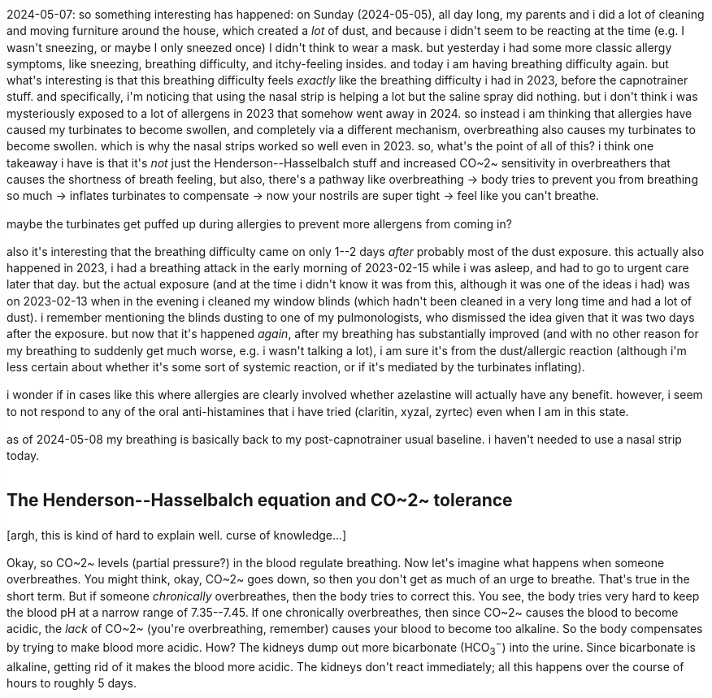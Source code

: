 


2024-05-07: so something interesting has happened: on Sunday (2024-05-05), all day long, my parents and i did a lot of cleaning and moving furniture around the house, which created a _lot_ of dust, and because i didn't seem to be reacting at the time (e.g. I wasn't sneezing, or maybe I only sneezed once) I didn't think to wear a mask. but yesterday i had some more classic allergy symptoms, like sneezing, breathing difficulty, and itchy-feeling insides. and today i am having breathing difficulty again. but what's interesting is that this breathing difficulty feels _exactly_ like the breathing difficulty i had in 2023, before the capnotrainer stuff. and specifically, i'm noticing that using the nasal strip is helping a lot but the saline spray did nothing. but i don't think i was mysteriously exposed to a lot of allergens in 2023 that somehow went away in 2024. so instead i am thinking that allergies have caused my turbinates to become swollen, and completely via a different mechanism, overbreathing also causes my turbinates to become swollen. which is why the nasal strips worked so well even in 2023. so, what's the point of all of this? i think one takeaway i have is that it's _not_ just the Henderson--Hasselbalch stuff and increased CO~2~ sensitivity in overbreathers that causes the shortness of breath feeling, but also, there's a pathway like overbreathing $\to$ body tries to prevent you from breathing so much $\to$ inflates turbinates to compensate $\to$ now your nostrils are super tight $\to$ feel like you can't breathe.

maybe the turbinates get puffed up during allergies to prevent more allergens from coming in?

also it's interesting that the breathing difficulty came on only 1--2 days _after_ probably most of the dust exposure. this actually also happened in 2023, i had a breathing attack in the early morning of 2023-02-15 while i was asleep, and had to go to urgent care later that day. but the actual exposure (and at the time i didn't know it was from this, although it was one of the ideas i had) was on 2023-02-13 when in the evening i cleaned my window blinds (which hadn't been cleaned in a very long time and had a lot of dust). i remember mentioning the blinds dusting to one of my pulmonologists, who dismissed the idea given that it was two days after the exposure. but now that it's happened _again_, after my breathing has substantially improved (and with no other reason for my breathing to suddenly get much worse, e.g. i wasn't talking a lot), i am sure it's from the dust/allergic reaction (although i'm less certain about whether it's some sort of systemic reaction, or if it's mediated by the turbinates inflating).

i wonder if in cases like this where allergies are clearly involved whether azelastine will actually have any benefit. however, i seem to not respond to any of the oral anti-histamines that i have tried (claritin, xyzal, zyrtec) even when I am in this state.

as of 2024-05-08 my breathing is basically back to my post-capnotrainer usual baseline. i haven't needed to use a nasal strip today.


## The Henderson--Hasselbalch equation and CO~2~ tolerance



[argh, this is kind of hard to explain well. curse of knowledge...]

Okay, so CO~2~ levels (partial pressure?) in the blood regulate breathing. Now let's imagine what happens when someone overbreathes. You might think, okay, CO~2~ goes down, so then you don't get as much of an urge to breathe. That's true in the short term. But if someone _chronically_ overbreathes, then the body tries to correct this. You see, the body tries very hard to keep the blood pH at a narrow range of 7.35--7.45. If one chronically overbreathes, then since CO~2~ causes the blood to become acidic, the _lack_ of CO~2~ (you're overbreathing, remember) causes your blood to become too alkaline. So the body compensates by trying to make blood more acidic. How? The kidneys dump out more bicarbonate ($\mathrm{HCO_3^-}$) into the urine. Since bicarbonate is alkaline, getting rid of it makes the blood more acidic. The kidneys don't react immediately; all this happens over the course of hours to roughly 5 days.


[^idealgas]: This footnote is intended to prevent a potential misconception. However, the actual details in this footnote are not important for understanding the rest of the document, so I've decided to not include it in the main text. Those with knowledge of chemistry will remember the ideal gas law, $PV = nRT$, which relates the pressure $P$, volume $V$, amount of substance $n$, and temperature $T$ of a gas, with some constant $R$ that varies depending on the units.
[^kind]: By "breathing practice", here I specifically mean breathing practice to cure shortness of breath from over-breathing, but it may also apply to meditative practices as well, I don't know.
[^capnocourse]: From @capnolearningcourse: